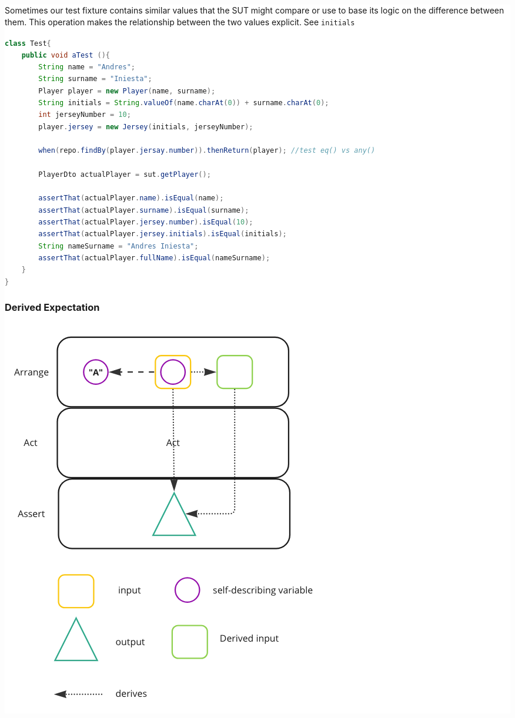 Sometimes our test fixture contains similar values that the SUT might compare or use to base its logic on the difference between them. This operation makes the relationship between the two values explicit. See `initials`

```java
class Test{
    public void aTest (){
        String name = "Andres";
        String surname = "Iniesta";
        Player player = new Player(name, surname);
        String initials = String.valueOf(name.charAt(0)) + surname.charAt(0);
        int jerseyNumber = 10;
        player.jersey = new Jersey(initials, jerseyNumber);

        when(repo.findBy(player.jersay.number)).thenReturn(player); //test eq() vs any()

        PlayerDto actualPlayer = sut.getPlayer();

        assertThat(actualPlayer.name).isEqual(name);
        assertThat(actualPlayer.surname).isEqual(surname);
        assertThat(actualPlayer.jersey.number).isEqual(10);
        assertThat(actualPlayer.jersey.initials).isEqual(initials);
        String nameSurname = "Andres Iniesta";
        assertThat(actualPlayer.fullName).isEqual(nameSurname);
    }
}
```

### Derived Expectation
![Derived Expectation](./images/derived-expectation.png)